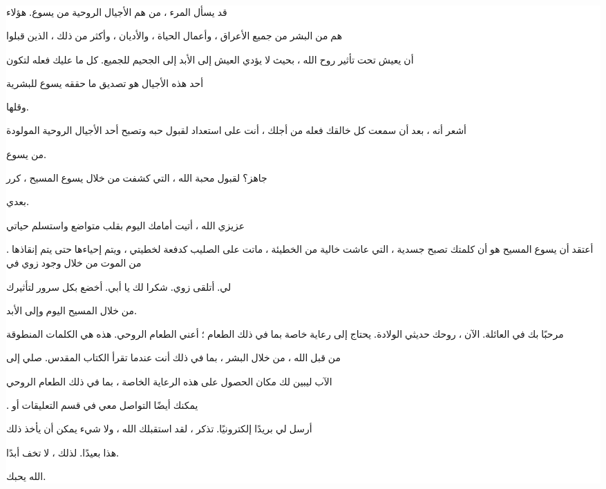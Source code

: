 قد يسأل المرء ، من هم الأجيال الروحية من يسوع. هؤلاء

هم من البشر من جميع الأعراق ، وأعمال الحياة ، والأديان ، وأكثر من ذلك ، الذين قبلوا

أن يعيش تحت تأثير روح الله ، بحيث لا يؤدي العيش إلى الأبد إلى الجحيم للجميع. كل ما عليك فعله لتكون

أحد هذه الأجيال هو تصديق ما حققه يسوع للبشرية

وقلها.

أشعر أنه ، بعد أن سمعت كل خالقك فعله من أجلك ، أنت على استعداد لقبول حبه وتصبح أحد الأجيال الروحية المولودة

من يسوع.

جاهز؟ لقبول محبة الله ، التي كشفت من خلال يسوع المسيح ، كرر

بعدي.

عزيزي الله ، أتيت أمامك اليوم بقلب متواضع واستسلم حياتي

. أعتقد أن يسوع المسيح هو أن كلمتك تصبح جسدية ، التي عاشت خالية من الخطيئة ، ماتت على الصليب كدفعة لخطيتي ، ويتم إحياءها حتى يتم إنقاذها من الموت من خلال وجود زوي في

لي. أتلقى زوي. شكرا لك يا أبي. أخضع بكل سرور لتأثيرك

من خلال المسيح اليوم وإلى الأبد.

مرحبًا بك في العائلة. الآن ، روحك حديثي الولادة. يحتاج إلى رعاية خاصة بما في ذلك الطعام ؛ أعني الطعام الروحي. هذه هي الكلمات المنطوقة

من قبل الله ، من خلال البشر ، بما في ذلك أنت عندما تقرأ الكتاب المقدس. صلي إلى

الآب ليبين لك مكان الحصول على هذه الرعاية الخاصة ، بما في ذلك الطعام الروحي

. يمكنك أيضًا التواصل معي في قسم التعليقات أو

أرسل لي بريدًا إلكترونيًا. تذكر ، لقد استقبلك الله ، ولا شيء يمكن أن يأخذ ذلك

هذا بعيدًا. لذلك ، لا تخف أبدًا.

الله يحبك.